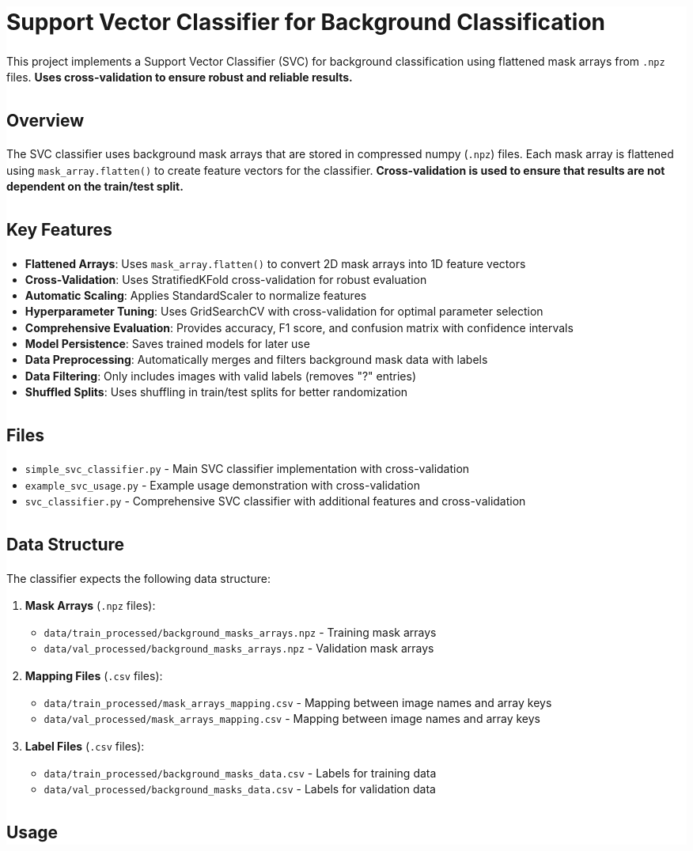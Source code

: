 # Support Vector Classifier for Background Classification

This project implements a Support Vector Classifier (SVC) for background classification using flattened mask arrays from `.npz` files. **Uses cross-validation to ensure robust and reliable results.**

## Overview

The SVC classifier uses background mask arrays that are stored in compressed numpy (`.npz`) files. Each mask array is flattened using `mask_array.flatten()` to create feature vectors for the classifier. **Cross-validation is used to ensure that results are not dependent on the train/test split.**

## Key Features

- **Flattened Arrays**: Uses `mask_array.flatten()` to convert 2D mask arrays into 1D feature vectors
- **Cross-Validation**: Uses StratifiedKFold cross-validation for robust evaluation
- **Automatic Scaling**: Applies StandardScaler to normalize features
- **Hyperparameter Tuning**: Uses GridSearchCV with cross-validation for optimal parameter selection
- **Comprehensive Evaluation**: Provides accuracy, F1 score, and confusion matrix with confidence intervals
- **Model Persistence**: Saves trained models for later use
- **Data Preprocessing**: Automatically merges and filters background mask data with labels
- **Data Filtering**: Only includes images with valid labels (removes "?" entries)
- **Shuffled Splits**: Uses shuffling in train/test splits for better randomization

## Files

- `simple_svc_classifier.py` - Main SVC classifier implementation with cross-validation
- `example_svc_usage.py` - Example usage demonstration with cross-validation
- `svc_classifier.py` - Comprehensive SVC classifier with additional features and cross-validation

## Data Structure

The classifier expects the following data structure:

1. **Mask Arrays** (`.npz` files):
   - `data/train_processed/background_masks_arrays.npz` - Training mask arrays
   - `data/val_processed/background_masks_arrays.npz` - Validation mask arrays

2. **Mapping Files** (`.csv` files):
   - `data/train_processed/mask_arrays_mapping.csv` - Mapping between image names and array keys
   - `data/val_processed/mask_arrays_mapping.csv` - Mapping between image names and array keys

3. **Label Files** (`.csv` files):
   - `data/train_processed/background_masks_data.csv` - Labels for training data
   - `data/val_processed/background_masks_data.csv` - Labels for validation data

## Usage
